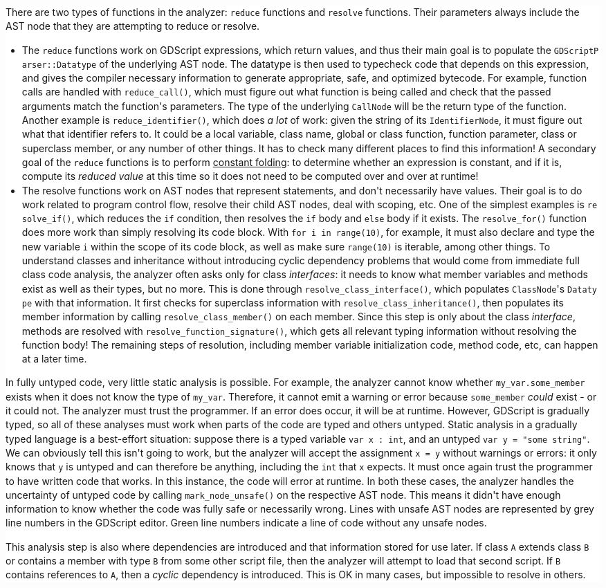 There are two types of functions in the analyzer: `reduce` functions and `resolve` functions. Their parameters always include the AST node that they are attempting to reduce or resolve.
- The `reduce` functions work on GDScript expressions, which return values, and thus their main goal is to populate the `GDScriptParser::Datatype` of the underlying AST node. The datatype is then used to typecheck code that depends on this expression, and gives the compiler necessary information to generate appropriate, safe, and optimized bytecode.
For example, function calls are handled with `reduce_call()`, which must figure out what function is being called and check that the passed arguments match the function's parameters. The type of the underlying `CallNode` will be the return type of the function.
Another example is `reduce_identifier()`, which does _a lot_ of work: given the string of its `IdentifierNode`, it must figure out what that identifier refers to. It could be a local variable, class name, global or class function, function parameter, class or superclass member, or any number of other things. It has to check many different places to find this information!
A secondary goal of the `reduce` functions is to perform [constant folding](https://en.wikipedia.org/wiki/Constant_folding): to determine whether an expression is constant, and if it is, compute its _reduced value_ at this time so it does not need to be computed over and over at runtime!
- The resolve functions work on AST nodes that represent statements, and don't necessarily have values. Their goal is to do work related to program control flow, resolve their child AST nodes, deal with scoping, etc. One of the simplest examples is `resolve_if()`, which reduces the `if` condition, then resolves the `if` body and `else` body if it exists.
The `resolve_for()` function does more work than simply resolving its code block. With `for i in range(10)`, for example, it must also declare and type the new variable `i` within the scope of its code block, as well as make sure `range(10)` is iterable, among other things.
To understand classes and inheritance without introducing cyclic dependency problems that would come from immediate full class code analysis, the analyzer often asks only for class _interfaces_: it needs to know what member variables and methods exist as well as their types, but no more.
This is done through `resolve_class_interface()`, which populates `ClassNode`'s `Datatype` with that information. It first checks for superclass information with `resolve_class_inheritance()`, then populates its member information by calling `resolve_class_member()` on each member. Since this step is only about the class _interface_, methods are resolved with `resolve_function_signature()`, which gets all relevant typing information without resolving the function body!
The remaining steps of resolution, including member variable initialization code, method code, etc, can happen at a later time.

In fully untyped code, very little static analysis is possible. For example, the analyzer cannot know whether `my_var.some_member` exists when it does not know the type of `my_var`. Therefore, it cannot emit a warning or error because `some_member` _could_ exist - or it could not. The analyzer must trust the programmer. If an error does occur, it will be at runtime.
However, GDScript is gradually typed, so all of these analyses must work when parts of the code are typed and others untyped. Static analysis in a gradually typed language is a best-effort situation: suppose there is a typed variable `var x : int`, and an untyped `var y = "some string"`. We can obviously tell this isn't going to work, but the analyzer will accept the assignment `x = y` without warnings or errors: it only knows that `y` is untyped and can therefore be anything, including the `int` that `x` expects. It must once again trust the programmer to have written code that works. In this instance, the code will error at runtime.
In both these cases, the analyzer handles the uncertainty of untyped code by calling `mark_node_unsafe()` on the respective AST node. This means it didn't have enough information to know whether the code was fully safe or necessarily wrong. Lines with unsafe AST nodes are represented by grey line numbers in the GDScript editor. Green line numbers indicate a line of code without any unsafe nodes.

This analysis step is also where dependencies are introduced and that information stored for use later. If class `A` extends class `B` or contains a member with type `B` from some other script file, then the analyzer will attempt to load that second script. If `B` contains references to `A`, then a _cyclic_ dependency is introduced. This is OK in many cases, but impossible to resolve in others.
